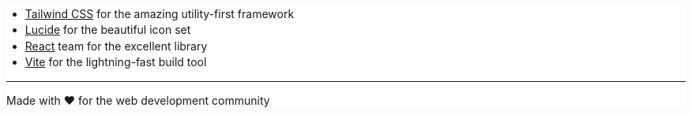 - [Tailwind CSS](https://tailwindcss.com/) for the amazing utility-first framework
- [Lucide](https://lucide.dev/) for the beautiful icon set
- [React](https://reactjs.org/) team for the excellent library
- [Vite](https://vitejs.dev/) for the lightning-fast build tool

---

Made with ❤️ for the web development community

